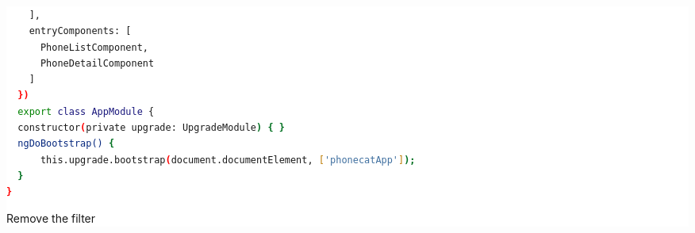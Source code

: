 ```bash
    ],
    entryComponents: [
      PhoneListComponent,
      PhoneDetailComponent
    ]
  })
  export class AppModule {
  constructor(private upgrade: UpgradeModule) { }
  ngDoBootstrap() {
      this.upgrade.bootstrap(document.documentElement, ['phonecatApp']);
  }
}
```

Remove the filter <script> tag from index.html

#### Step 7: Adding The Angular Router And Bootstrap

Create a new app.component.ts file with the following AppComponent class

```bash
  import { Component } from '@angular/core';

  @Component({
    selector: 'phonecat-app',
    template: '<router-outlet></router-outlet>'
  })
  export class AppComponent { }
```

It has a simple template that only includes the <router-outlet>. This component just renders the contents of the active route and nothing else.

The selector tells Angular to plug this root component into the <phonecat-app> element on the host web page when the application launches.

Add this <phonecat-app> element to the index.html. It replaces the old AngularJS ng-view directive

index.html (body)

```bash
  <body>
    <phonecat-app></phonecat-app>
  </body>
```

app/app-routing.module.ts

```bash
  import { NgModule } from '@angular/core';
  import { Routes, RouterModule } from '@angular/router';
  import { APP_BASE_HREF, HashLocationStrategy, LocationStrategy } from '@angular/common';

  import { PhoneDetailComponent } from './phone-detail/phone-detail.component';
  import { PhoneListComponent }   from './phone-list/phone-list.component';

  const routes: Routes = [
    { path: '', redirectTo: 'phones', pathMatch: 'full' },
    { path: 'phones',          component: PhoneListComponent },
    { path: 'phones/:phoneId', component: PhoneDetailComponent }
  ];

  @NgModule({
    imports: [ RouterModule.forRoot(routes) ],
    exports: [ RouterModule ],
    providers: [
      { provide: APP_BASE_HREF, useValue: '!' },
      { provide: LocationStrategy, useClass: HashLocationStrategy },
```

  [key: string]: string;
[angular-seed]: https://github.com/angular/angular-seed
[git-home]: https://git-scm.com/
[git-setup]: https://help.github.com/articles/set-up-git
[google-phone-gallery]: http://web.archive.org/web/20131215082038/http://www.android.com/devices
[jasmine]: https://jasmine.github.io/
[jdk]: https://wikipedia.org/wiki/Java_Development_Kit
[jdk-download]: http://www.oracle.com/technetwork/java/javase/downloads
[karma]: https://karma-runner.github.io/
[node]: https://nodejs.org/
[protractor]: http://www.protractortest.org/
[selenium]: http://docs.seleniumhq.org/